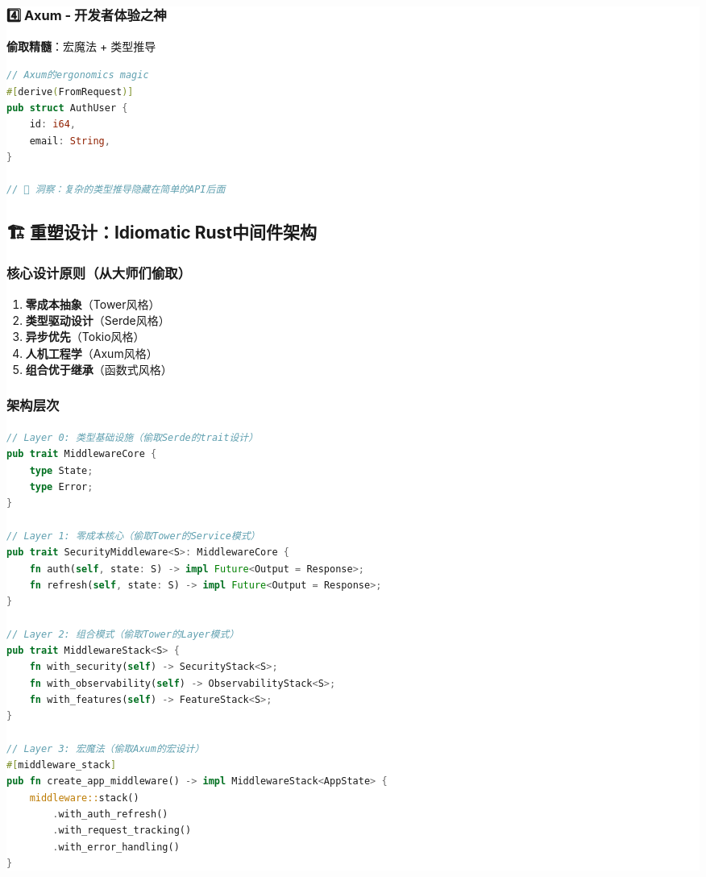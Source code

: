 ### 4️⃣ Axum - 开发者体验之神

**偷取精髓**：宏魔法 + 类型推导
```rust
// Axum的ergonomics magic
#[derive(FromRequest)]
pub struct AuthUser {
    id: i64,
    email: String,
}

// 🎯 洞察：复杂的类型推导隐藏在简单的API后面
```

## 🏗️ 重塑设计：Idiomatic Rust中间件架构

### 核心设计原则（从大师们偷取）

1. **零成本抽象**（Tower风格）
2. **类型驱动设计**（Serde风格） 
3. **异步优先**（Tokio风格）
4. **人机工程学**（Axum风格）
5. **组合优于继承**（函数式风格）

### 架构层次

```rust
// Layer 0: 类型基础设施（偷取Serde的trait设计）
pub trait MiddlewareCore {
    type State;
    type Error;
}

// Layer 1: 零成本核心（偷取Tower的Service模式）
pub trait SecurityMiddleware<S>: MiddlewareCore {
    fn auth(self, state: S) -> impl Future<Output = Response>;
    fn refresh(self, state: S) -> impl Future<Output = Response>;
}

// Layer 2: 组合模式（偷取Tower的Layer模式）
pub trait MiddlewareStack<S> {
    fn with_security(self) -> SecurityStack<S>;
    fn with_observability(self) -> ObservabilityStack<S>;
    fn with_features(self) -> FeatureStack<S>;
}

// Layer 3: 宏魔法（偷取Axum的宏设计）
#[middleware_stack]
pub fn create_app_middleware() -> impl MiddlewareStack<AppState> {
    middleware::stack()
        .with_auth_refresh()
        .with_request_tracking()
        .with_error_handling()
}
```
